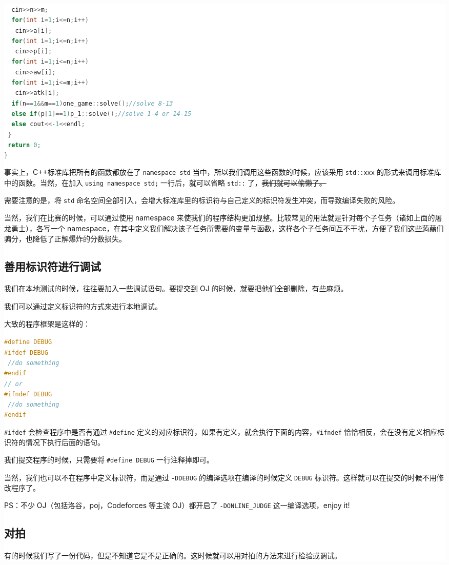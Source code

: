 ```cpp
  cin>>n>>m;
  for(int i=1;i<=n;i++)
   cin>>a[i];
  for(int i=1;i<=n;i++)
   cin>>p[i];
  for(int i=1;i<=n;i++)
   cin>>aw[i];
  for(int i=1;i<=m;i++)
   cin>>atk[i];
  if(n==1&&m==1)one_game::solve();//solve 8-13
  else if(p[1]==1)p_1::solve();//solve 1-4 or 14-15
  else cout<<-1<<endl;
 }
 return 0;
}
```

事实上，C++标准库把所有的函数都放在了 `namespace std` 当中，所以我们调用这些函数的时候，应该采用 `std::xxx` 的形式来调用标准库中的函数。当然，在加入 `using namespace std;` 一行后，就可以省略 `std::` 了，~~我们就可以偷懒了。~~

需要注意的是，将 `std` 命名空间全部引入，会增大标准库里的标识符与自己定义的标识符发生冲突，而导致编译失败的风险。

当然，我们在比赛的时候，可以通过使用 namespace 来使我们的程序结构更加规整。比较常见的用法就是针对每个子任务（诸如上面的屠龙勇士），各写一个 namespace，在其中定义我们解决该子任务所需要的变量与函数，这样各个子任务间互不干扰，方便了我们这些蒟蒻们骗分，也降低了正解爆炸的分数损失。

## 善用标识符进行调试

我们在本地测试的时候，往往要加入一些调试语句。要提交到 OJ 的时候，就要把他们全部删除，有些麻烦。

我们可以通过定义标识符的方式来进行本地调试。

大致的程序框架是这样的：

```cpp
#define DEBUG
#ifdef DEBUG
 //do something
#endif
// or
#ifndef DEBUG
 //do something
#endif
```

`#ifdef` 会检查程序中是否有通过 `#define` 定义的对应标识符，如果有定义，就会执行下面的内容，`#ifndef` 恰恰相反，会在没有定义相应标识符的情况下执行后面的语句。

我们提交程序的时候，只需要将 `#define DEBUG` 一行注释掉即可。

当然，我们也可以不在程序中定义标识符，而是通过 `-DDEBUG` 的编译选项在编译的时候定义 `DEBUG` 标识符。这样就可以在提交的时候不用修改程序了。

PS：不少 OJ（包括洛谷，poj，Codeforces 等主流 OJ）都开启了 `-DONLINE_JUDGE` 这一编译选项，enjoy it!

## 对拍

有的时候我们写了一份代码，但是不知道它是不是正确的。这时候就可以用对拍的方法来进行检验或调试。
